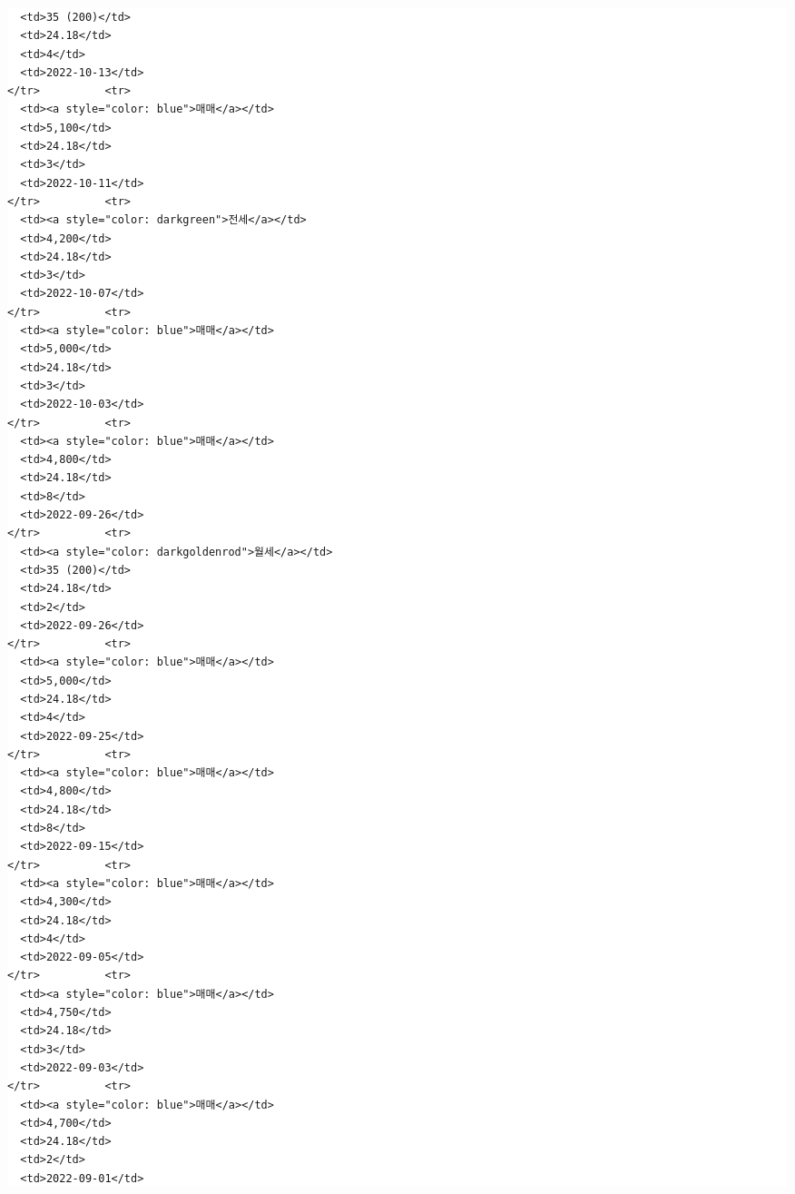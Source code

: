       <td>35 (200)</td>
      <td>24.18</td>
      <td>4</td>
      <td>2022-10-13</td>
    </tr>          <tr>
      <td><a style="color: blue">매매</a></td>
      <td>5,100</td>
      <td>24.18</td>
      <td>3</td>
      <td>2022-10-11</td>
    </tr>          <tr>
      <td><a style="color: darkgreen">전세</a></td>
      <td>4,200</td>
      <td>24.18</td>
      <td>3</td>
      <td>2022-10-07</td>
    </tr>          <tr>
      <td><a style="color: blue">매매</a></td>
      <td>5,000</td>
      <td>24.18</td>
      <td>3</td>
      <td>2022-10-03</td>
    </tr>          <tr>
      <td><a style="color: blue">매매</a></td>
      <td>4,800</td>
      <td>24.18</td>
      <td>8</td>
      <td>2022-09-26</td>
    </tr>          <tr>
      <td><a style="color: darkgoldenrod">월세</a></td>
      <td>35 (200)</td>
      <td>24.18</td>
      <td>2</td>
      <td>2022-09-26</td>
    </tr>          <tr>
      <td><a style="color: blue">매매</a></td>
      <td>5,000</td>
      <td>24.18</td>
      <td>4</td>
      <td>2022-09-25</td>
    </tr>          <tr>
      <td><a style="color: blue">매매</a></td>
      <td>4,800</td>
      <td>24.18</td>
      <td>8</td>
      <td>2022-09-15</td>
    </tr>          <tr>
      <td><a style="color: blue">매매</a></td>
      <td>4,300</td>
      <td>24.18</td>
      <td>4</td>
      <td>2022-09-05</td>
    </tr>          <tr>
      <td><a style="color: blue">매매</a></td>
      <td>4,750</td>
      <td>24.18</td>
      <td>3</td>
      <td>2022-09-03</td>
    </tr>          <tr>
      <td><a style="color: blue">매매</a></td>
      <td>4,700</td>
      <td>24.18</td>
      <td>2</td>
      <td>2022-09-01</td>